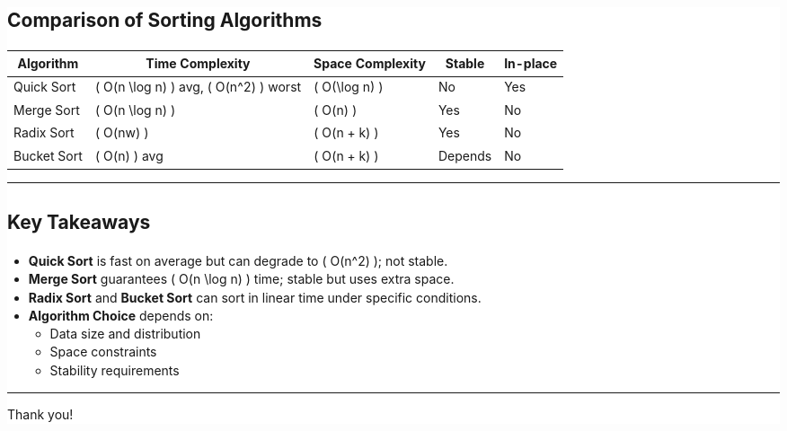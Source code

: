 
## Comparison of Sorting Algorithms

| Algorithm   | Time Complexity                | Space Complexity | Stable  | In-place |
|-------------|--------------------------------|------------------|---------|----------|
| Quick Sort  | \( O(n \log n) \) avg, \( O(n^2) \) worst | \( O(\log n) \)  | No      | Yes      |
| Merge Sort  | \( O(n \log n) \)              | \( O(n) \)       | Yes     | No       |
| Radix Sort  | \( O(nw) \)                    | \( O(n + k) \)   | Yes     | No       |
| Bucket Sort | \( O(n) \) avg                 | \( O(n + k) \)   | Depends | No       |

---

## Key Takeaways

- **Quick Sort** is fast on average but can degrade to \( O(n^2) \); not stable.
- **Merge Sort** guarantees \( O(n \log n) \) time; stable but uses extra space.
- **Radix Sort** and **Bucket Sort** can sort in linear time under specific conditions.
- **Algorithm Choice** depends on:
  - Data size and distribution
  - Space constraints
  - Stability requirements

---

Thank you!
